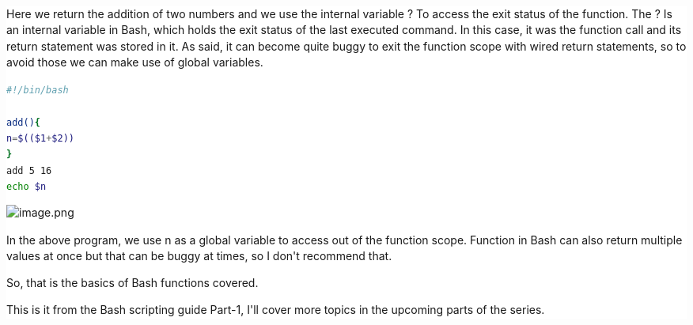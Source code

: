 Here we return the addition of two numbers and we use the internal variable ? To access the exit status of the function. The ? Is an internal variable in Bash, which holds the exit status of the last executed command. In this case, it was the function call and its return statement was stored in it.  As said, it can become quite buggy to exit the function scope with wired return statements, so to avoid those we can make use of global variables.


```bash
#!/bin/bash

add(){
n=$(($1+$2))
}
add 5 16
echo $n

```

![image.png](https://cdn.hashnode.com/res/hashnode/image/upload/v1624349769088/VxnjgqETv.png)

In the above program, we use n as a global variable to access out of the function scope. 
Function in Bash can also return multiple values at once but that can be buggy at times, so I don't recommend that.


 So, that is the basics of Bash functions covered. 

This is it from the Bash scripting guide Part-1, I'll cover more topics in the upcoming parts of the series. 
